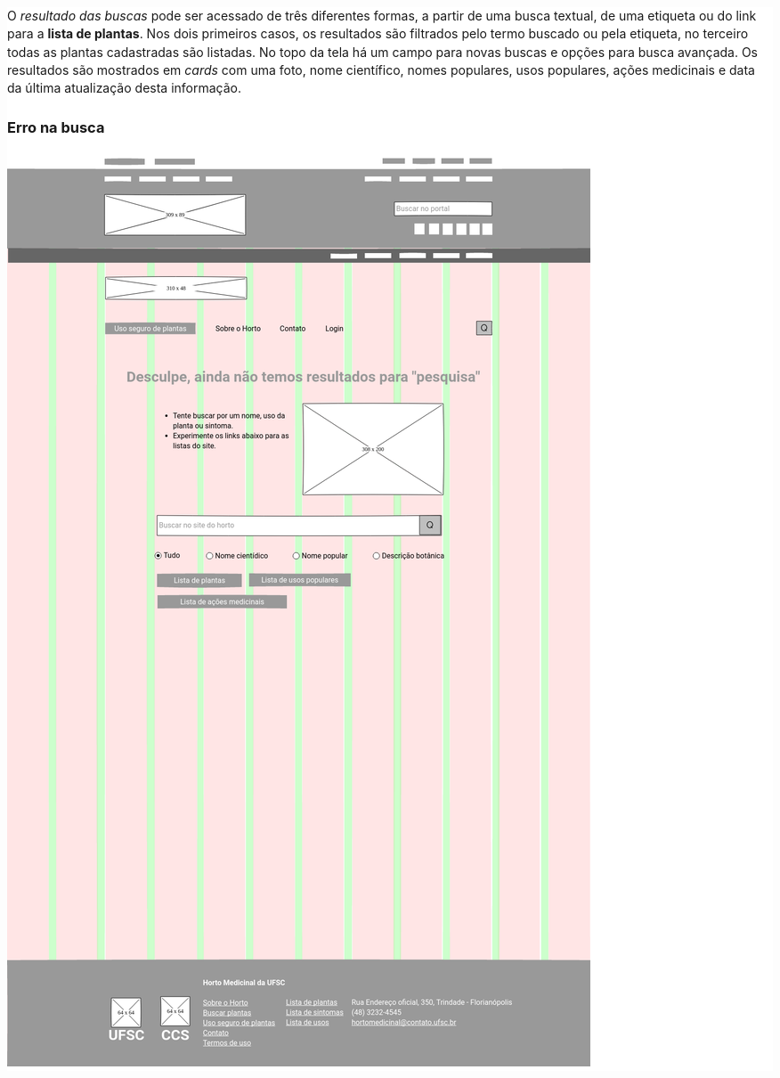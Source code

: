 O _resultado das buscas_ pode ser acessado de três diferentes formas, a partir de uma busca textual, de uma etiqueta ou do link para a **lista de plantas**. Nos dois primeiros casos, os resultados são filtrados pelo termo buscado ou pela etiqueta, no terceiro todas as plantas cadastradas são listadas.
No topo da tela há um campo para novas buscas e opções para busca avançada. Os resultados são mostrados em _cards_ com uma foto, nome científico, nomes populares, usos populares, ações medicinais e data da última atualização desta informação.

### Erro na busca

![arq-info-img](../wireframes/v3/pages/erro_busca.png "Layout de baixa fidelidade do erro na busca.")
